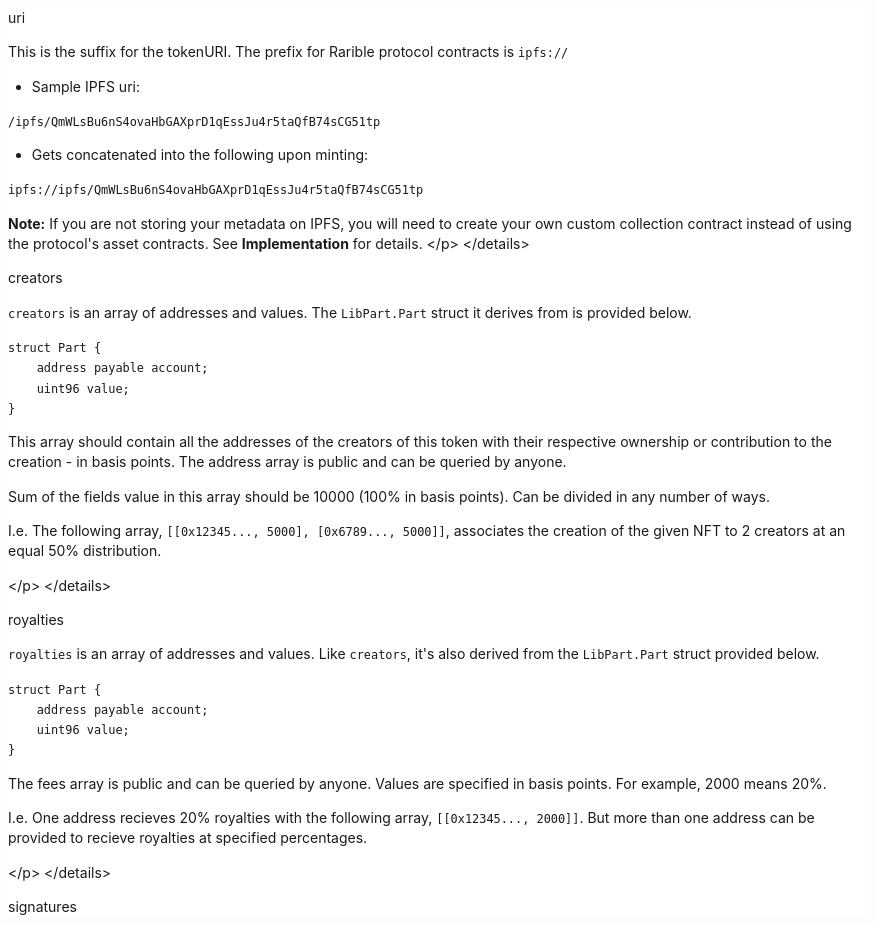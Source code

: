  uri

This is the suffix for the tokenURI. The prefix for Rarible protocol contracts is `ipfs://`

* Sample IPFS uri:

`/ipfs/QmWLsBu6nS4ovaHbGAXprD1qEssJu4r5taQfB74sCG51tp`

* Gets concatenated into the following upon minting:

`ipfs://ipfs/QmWLsBu6nS4ovaHbGAXprD1qEssJu4r5taQfB74sCG51tp`

**Note:** If you are not storing your metadata on IPFS, you will need to create your own custom collection contract instead of using the protocol's asset contracts. See **Implementation** for details. &lt;/p&gt; &lt;/details&gt;

 creators

`creators` is an array of addresses and values. The `LibPart.Part` struct it derives from is provided below.

```text
struct Part {
    address payable account;
    uint96 value;
}
```

This array should contain all the addresses of the creators of this token with their respective ownership or contribution to the creation - in basis points. The address array is public and can be queried by anyone.

Sum of the fields value in this array should be 10000 \(100% in basis points\). Can be divided in any number of ways.

I.e. The following array, `[[0x12345..., 5000], [0x6789..., 5000]]`, associates the creation of the given NFT to 2 creators at an equal 50% distribution.

&lt;/p&gt; &lt;/details&gt;

 royalties

`royalties` is an array of addresses and values. Like `creators`, it's also derived from the `LibPart.Part` struct provided below.

```text
struct Part {
    address payable account;
    uint96 value;
}
```

The fees array is public and can be queried by anyone. Values are specified in basis points. For example, 2000 means 20%.

I.e. One address recieves 20% royalties with the following array, `[[0x12345..., 2000]]`. But more than one address can be provided to recieve royalties at specified percentages.

&lt;/p&gt; &lt;/details&gt;

 signatures
